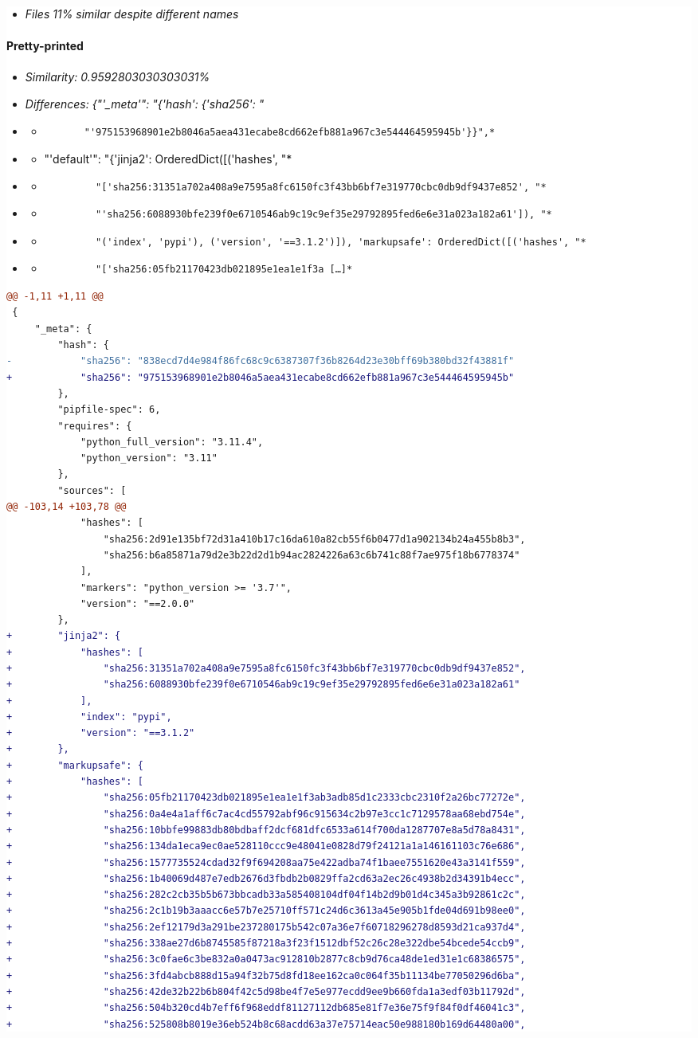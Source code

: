  * *Files 11% similar despite different names*

#### Pretty-printed

 * *Similarity: 0.9592803030303031%*

 * *Differences: {"'_meta'": "{'hash': {'sha256': "*

 * *            "'975153968901e2b8046a5aea431ecabe8cd662efb881a967c3e544464595945b'}}",*

 * * "'default'": "{'jinja2': OrderedDict([('hashes', "*

 * *              "['sha256:31351a702a408a9e7595a8fc6150fc3f43bb6bf7e319770cbc0db9df9437e852', "*

 * *              "'sha256:6088930bfe239f0e6710546ab9c19c9ef35e29792895fed6e6e31a023a182a61']), "*

 * *              "('index', 'pypi'), ('version', '==3.1.2')]), 'markupsafe': OrderedDict([('hashes', "*

 * *              "['sha256:05fb21170423db021895e1ea1e1f3a […]*

```diff
@@ -1,11 +1,11 @@
 {
     "_meta": {
         "hash": {
-            "sha256": "838ecd7d4e984f86fc68c9c6387307f36b8264d23e30bff69b380bd32f43881f"
+            "sha256": "975153968901e2b8046a5aea431ecabe8cd662efb881a967c3e544464595945b"
         },
         "pipfile-spec": 6,
         "requires": {
             "python_full_version": "3.11.4",
             "python_version": "3.11"
         },
         "sources": [
@@ -103,14 +103,78 @@
             "hashes": [
                 "sha256:2d91e135bf72d31a410b17c16da610a82cb55f6b0477d1a902134b24a455b8b3",
                 "sha256:b6a85871a79d2e3b22d2d1b94ac2824226a63c6b741c88f7ae975f18b6778374"
             ],
             "markers": "python_version >= '3.7'",
             "version": "==2.0.0"
         },
+        "jinja2": {
+            "hashes": [
+                "sha256:31351a702a408a9e7595a8fc6150fc3f43bb6bf7e319770cbc0db9df9437e852",
+                "sha256:6088930bfe239f0e6710546ab9c19c9ef35e29792895fed6e6e31a023a182a61"
+            ],
+            "index": "pypi",
+            "version": "==3.1.2"
+        },
+        "markupsafe": {
+            "hashes": [
+                "sha256:05fb21170423db021895e1ea1e1f3ab3adb85d1c2333cbc2310f2a26bc77272e",
+                "sha256:0a4e4a1aff6c7ac4cd55792abf96c915634c2b97e3cc1c7129578aa68ebd754e",
+                "sha256:10bbfe99883db80bdbaff2dcf681dfc6533a614f700da1287707e8a5d78a8431",
+                "sha256:134da1eca9ec0ae528110ccc9e48041e0828d79f24121a1a146161103c76e686",
+                "sha256:1577735524cdad32f9f694208aa75e422adba74f1baee7551620e43a3141f559",
+                "sha256:1b40069d487e7edb2676d3fbdb2b0829ffa2cd63a2ec26c4938b2d34391b4ecc",
+                "sha256:282c2cb35b5b673bbcadb33a585408104df04f14b2d9b01d4c345a3b92861c2c",
+                "sha256:2c1b19b3aaacc6e57b7e25710ff571c24d6c3613a45e905b1fde04d691b98ee0",
+                "sha256:2ef12179d3a291be237280175b542c07a36e7f60718296278d8593d21ca937d4",
+                "sha256:338ae27d6b8745585f87218a3f23f1512dbf52c26c28e322dbe54bcede54ccb9",
+                "sha256:3c0fae6c3be832a0a0473ac912810b2877c8cb9d76ca48de1ed31e1c68386575",
+                "sha256:3fd4abcb888d15a94f32b75d8fd18ee162ca0c064f35b11134be77050296d6ba",
+                "sha256:42de32b22b6b804f42c5d98be4f7e5e977ecdd9ee9b660fda1a3edf03b11792d",
+                "sha256:504b320cd4b7eff6f968eddf81127112db685e81f7e36e75f9f84f0df46041c3",
+                "sha256:525808b8019e36eb524b8c68acdd63a37e75714eac50e988180b169d64480a00",
```